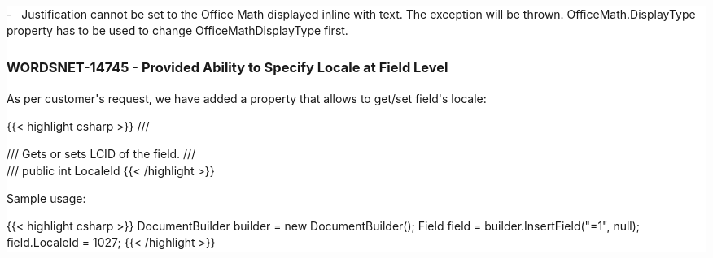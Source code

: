 \-   Justification cannot be set to the Office Math displayed inline with text. The exception will be thrown. OfficeMath.DisplayType property has to be used to change OfficeMathDisplayType first.

### WORDSNET-14745 - Provided Ability to Specify Locale at Field Level

As per customer's request, we have added a property that allows to get/set field's locale:

{{< highlight csharp >}}
/// <summary>
/// Gets or sets LCID of the field.
/// </summary>
/// <seealso cref="FieldUpdateCultureSource.FieldCode"/>
public int LocaleId
{{< /highlight >}}

Sample usage:

{{< highlight csharp >}}
DocumentBuilder builder = new DocumentBuilder();
Field field = builder.InsertField("=1", null);
field.LocaleId = 1027;
{{< /highlight >}}
